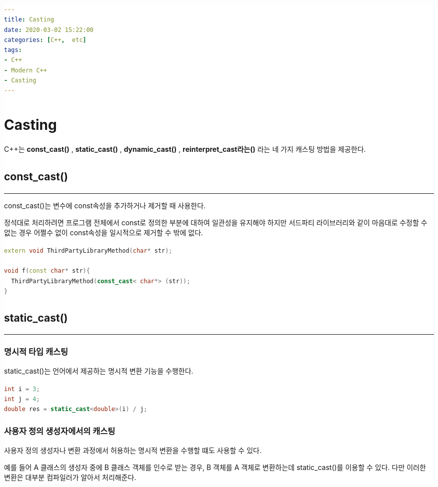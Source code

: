 ```yaml
---
title: Casting
date: 2020-03-02 15:22:00
categories: [C++,  etc]
tags:
- C++
- Modern C++
- Casting
---
```


# Casting

C++는 **const_cast()** , **static_cast()** , **dynamic_cast()** , **reinterpret_cast라는()** 라는 네
가지 캐스팅 방법을 제공한다.

## const_cast()
---

const_cast()는 변수에 const속성을 추가하거나 제거할 때 사용한다.

정석대로 처리하려면 프로그램 전체에서 const로 정의한 부분에 대하여 일관성을 유지해야 하지만 서드파티 라이브러리와 같이 마음대로 수정할 수 없는 경우 어쩔수 없이 const속성을 일시적으로 제거할 수 밖에 없다.

```cpp
extern void ThirdPartyLibraryMethod(char* str);
  
void f(const char* str){
  ThirdPartyLibraryMethod(const_cast< char*> (str));
}
```

## static_cast()
---

### 명시적 타입 캐스팅

static_cast()는 언어에서 제공하는 명시적 변환 기능을 수행한다.

```cpp
int i = 3;
int j = 4;
double res = static_cast<double>(i) / j;
```

### 사용자 정의 생성자에서의 캐스팅

사용자 정의 생성자나 변환 과정에서 허용하는 명시적 변환을 수행할 떄도 사용할 수 있다.

예를 들어 A 클래스의 생성자 중에 B 클래스 객체를 인수로 받는 경우, B 객체를 A 객체로 변환하는데 static_cast()를 이용할 수 있다. 다만 이러한 변환은 대부분 컴파일러가 알아서 처리해준다.
